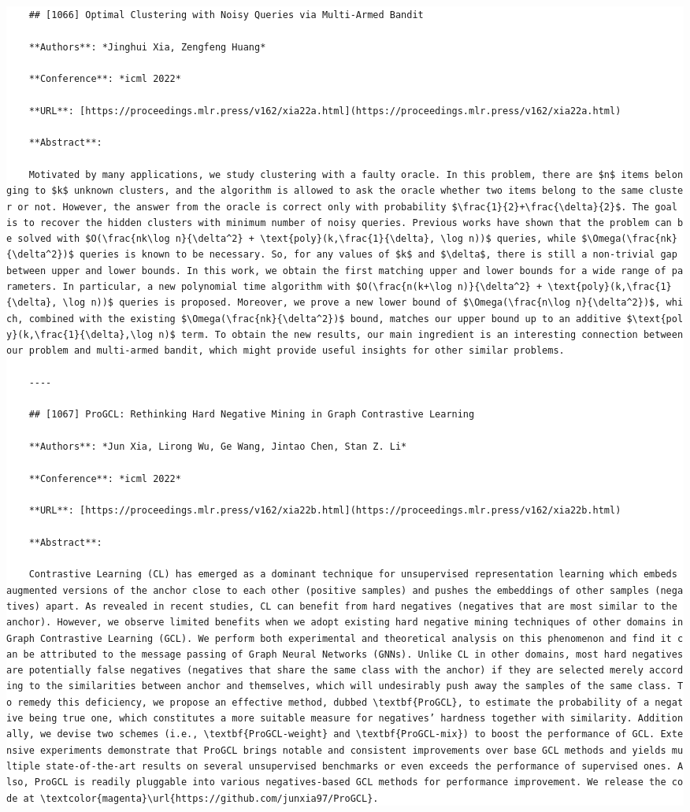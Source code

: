         ## [1066] Optimal Clustering with Noisy Queries via Multi-Armed Bandit

        **Authors**: *Jinghui Xia, Zengfeng Huang*

        **Conference**: *icml 2022*

        **URL**: [https://proceedings.mlr.press/v162/xia22a.html](https://proceedings.mlr.press/v162/xia22a.html)

        **Abstract**:

        Motivated by many applications, we study clustering with a faulty oracle. In this problem, there are $n$ items belonging to $k$ unknown clusters, and the algorithm is allowed to ask the oracle whether two items belong to the same cluster or not. However, the answer from the oracle is correct only with probability $\frac{1}{2}+\frac{\delta}{2}$. The goal is to recover the hidden clusters with minimum number of noisy queries. Previous works have shown that the problem can be solved with $O(\frac{nk\log n}{\delta^2} + \text{poly}(k,\frac{1}{\delta}, \log n))$ queries, while $\Omega(\frac{nk}{\delta^2})$ queries is known to be necessary. So, for any values of $k$ and $\delta$, there is still a non-trivial gap between upper and lower bounds. In this work, we obtain the first matching upper and lower bounds for a wide range of parameters. In particular, a new polynomial time algorithm with $O(\frac{n(k+\log n)}{\delta^2} + \text{poly}(k,\frac{1}{\delta}, \log n))$ queries is proposed. Moreover, we prove a new lower bound of $\Omega(\frac{n\log n}{\delta^2})$, which, combined with the existing $\Omega(\frac{nk}{\delta^2})$ bound, matches our upper bound up to an additive $\text{poly}(k,\frac{1}{\delta},\log n)$ term. To obtain the new results, our main ingredient is an interesting connection between our problem and multi-armed bandit, which might provide useful insights for other similar problems.

        ----

        ## [1067] ProGCL: Rethinking Hard Negative Mining in Graph Contrastive Learning

        **Authors**: *Jun Xia, Lirong Wu, Ge Wang, Jintao Chen, Stan Z. Li*

        **Conference**: *icml 2022*

        **URL**: [https://proceedings.mlr.press/v162/xia22b.html](https://proceedings.mlr.press/v162/xia22b.html)

        **Abstract**:

        Contrastive Learning (CL) has emerged as a dominant technique for unsupervised representation learning which embeds augmented versions of the anchor close to each other (positive samples) and pushes the embeddings of other samples (negatives) apart. As revealed in recent studies, CL can benefit from hard negatives (negatives that are most similar to the anchor). However, we observe limited benefits when we adopt existing hard negative mining techniques of other domains in Graph Contrastive Learning (GCL). We perform both experimental and theoretical analysis on this phenomenon and find it can be attributed to the message passing of Graph Neural Networks (GNNs). Unlike CL in other domains, most hard negatives are potentially false negatives (negatives that share the same class with the anchor) if they are selected merely according to the similarities between anchor and themselves, which will undesirably push away the samples of the same class. To remedy this deficiency, we propose an effective method, dubbed \textbf{ProGCL}, to estimate the probability of a negative being true one, which constitutes a more suitable measure for negatives’ hardness together with similarity. Additionally, we devise two schemes (i.e., \textbf{ProGCL-weight} and \textbf{ProGCL-mix}) to boost the performance of GCL. Extensive experiments demonstrate that ProGCL brings notable and consistent improvements over base GCL methods and yields multiple state-of-the-art results on several unsupervised benchmarks or even exceeds the performance of supervised ones. Also, ProGCL is readily pluggable into various negatives-based GCL methods for performance improvement. We release the code at \textcolor{magenta}\url{https://github.com/junxia97/ProGCL}.
